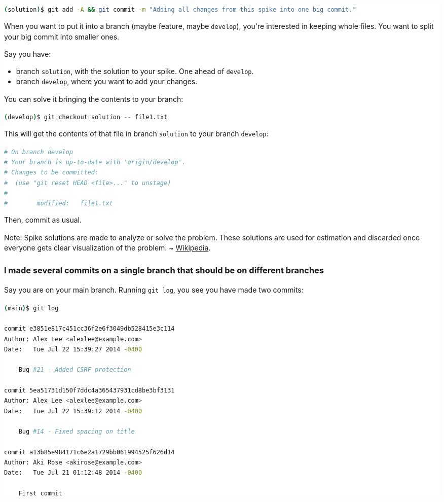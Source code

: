 ```sh
(solution)$ git add -A && git commit -m "Adding all changes from this spike into one big commit."
```

When you want to put it into a branch (maybe feature, maybe `develop`), you're interested in keeping whole files. You want to split your big commit into smaller ones.

Say you have:

  * branch `solution`, with the solution to your spike. One ahead of `develop`.
  * branch `develop`, where you want to add your changes.

You can solve it bringing the contents to your branch:

```sh
(develop)$ git checkout solution -- file1.txt
```

This will get the contents of that file in branch `solution` to your branch `develop`:

```sh
# On branch develop
# Your branch is up-to-date with 'origin/develop'.
# Changes to be committed:
#  (use "git reset HEAD <file>..." to unstage)
#
#        modified:   file1.txt
```

Then, commit as usual.

Note: Spike solutions are made to analyze or solve the problem. These solutions are used for estimation and discarded once everyone gets clear visualization of the problem. ~ [Wikipedia](https://en.wikipedia.org/wiki/Extreme_programming_practices).

<a name="cherry-pick"></a>
### I made several commits on a single branch that should be on different branches

Say you are on your main branch. Running `git log`, you see you have made two commits:

```sh
(main)$ git log

commit e3851e817c451cc36f2e6f3049db528415e3c114
Author: Alex Lee <alexlee@example.com>
Date:   Tue Jul 22 15:39:27 2014 -0400

    Bug #21 - Added CSRF protection

commit 5ea51731d150f7ddc4a365437931cd8be3bf3131
Author: Alex Lee <alexlee@example.com>
Date:   Tue Jul 22 15:39:12 2014 -0400

    Bug #14 - Fixed spacing on title

commit a13b85e984171c6e2a1729bb061994525f626d14
Author: Aki Rose <akirose@example.com>
Date:   Tue Jul 21 01:12:48 2014 -0400

    First commit
```
